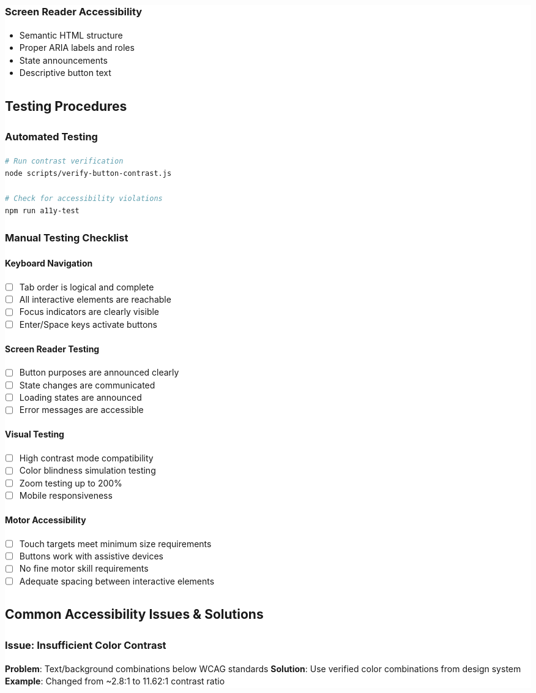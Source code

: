 ### Screen Reader Accessibility
- Semantic HTML structure
- Proper ARIA labels and roles
- State announcements
- Descriptive button text

## Testing Procedures

### Automated Testing
```bash
# Run contrast verification
node scripts/verify-button-contrast.js

# Check for accessibility violations
npm run a11y-test
```

### Manual Testing Checklist

#### Keyboard Navigation
- [ ] Tab order is logical and complete
- [ ] All interactive elements are reachable
- [ ] Focus indicators are clearly visible
- [ ] Enter/Space keys activate buttons

#### Screen Reader Testing
- [ ] Button purposes are announced clearly
- [ ] State changes are communicated
- [ ] Loading states are announced
- [ ] Error messages are accessible

#### Visual Testing
- [ ] High contrast mode compatibility
- [ ] Color blindness simulation testing
- [ ] Zoom testing up to 200%
- [ ] Mobile responsiveness

#### Motor Accessibility
- [ ] Touch targets meet minimum size requirements
- [ ] Buttons work with assistive devices
- [ ] No fine motor skill requirements
- [ ] Adequate spacing between interactive elements

## Common Accessibility Issues & Solutions

### Issue: Insufficient Color Contrast
**Problem**: Text/background combinations below WCAG standards
**Solution**: Use verified color combinations from design system
**Example**: Changed from ~2.8:1 to 11.62:1 contrast ratio
